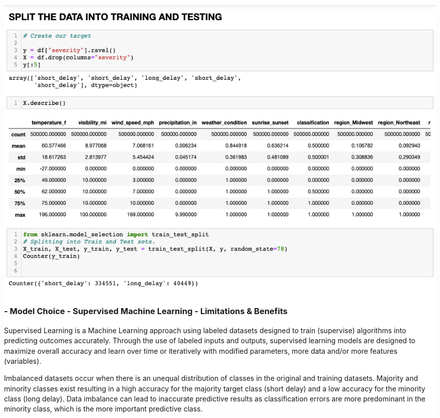 ![Accidentally_Late/Machine_Learning_Model/Visuals "Split_Data_Training_Testing"](https://github.com/justinkirk8/Accidentally_Late/blob/main/Machine_Learning_Model/Visuals/Split_Data_Training_Testing.png)


### - Model Choice - Supervised Machine Learning - Limitations & Benefits

Supervised Learning is a Machine Learning approach using labeled datasets designed to train (supervise) algorithms into predicting outcomes accurately. Through the use of labeled inputs and outputs, supervised learning models are designed to maximize overall accuracy and learn over time or iteratively with modified parameters, more data and/or more features (variables).

Imbalanced datasets occur when there is an unequal distribution of classes in the original and training datasets. Majority and minority classes exist resulting in a high accuracy for the majority target class (short delay) and a low accuracy for the minority class (long delay). Data imbalance can lead to inaccurate predictive results as classification errors are more predominant in the minority class, which is the more important predictive class. 
